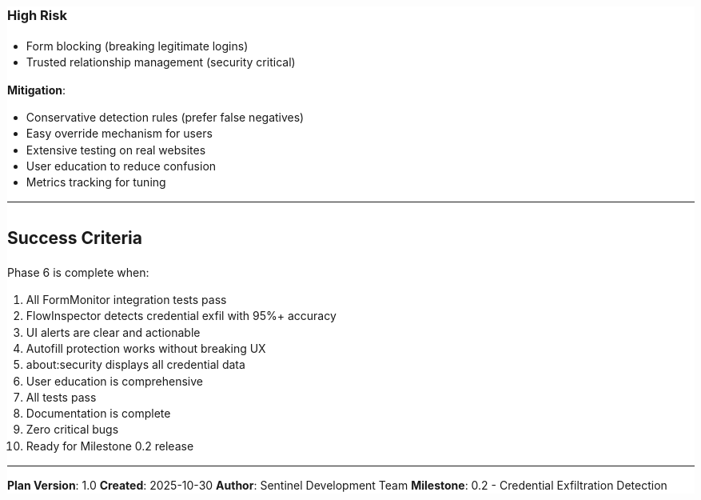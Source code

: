### High Risk
- Form blocking (breaking legitimate logins)
- Trusted relationship management (security critical)

**Mitigation**:
- Conservative detection rules (prefer false negatives)
- Easy override mechanism for users
- Extensive testing on real websites
- User education to reduce confusion
- Metrics tracking for tuning

---

## Success Criteria

Phase 6 is complete when:
1. All FormMonitor integration tests pass
2. FlowInspector detects credential exfil with 95%+ accuracy
3. UI alerts are clear and actionable
4. Autofill protection works without breaking UX
5. about:security displays all credential data
6. User education is comprehensive
7. All tests pass
8. Documentation is complete
9. Zero critical bugs
10. Ready for Milestone 0.2 release

---

**Plan Version**: 1.0
**Created**: 2025-10-30
**Author**: Sentinel Development Team
**Milestone**: 0.2 - Credential Exfiltration Detection
